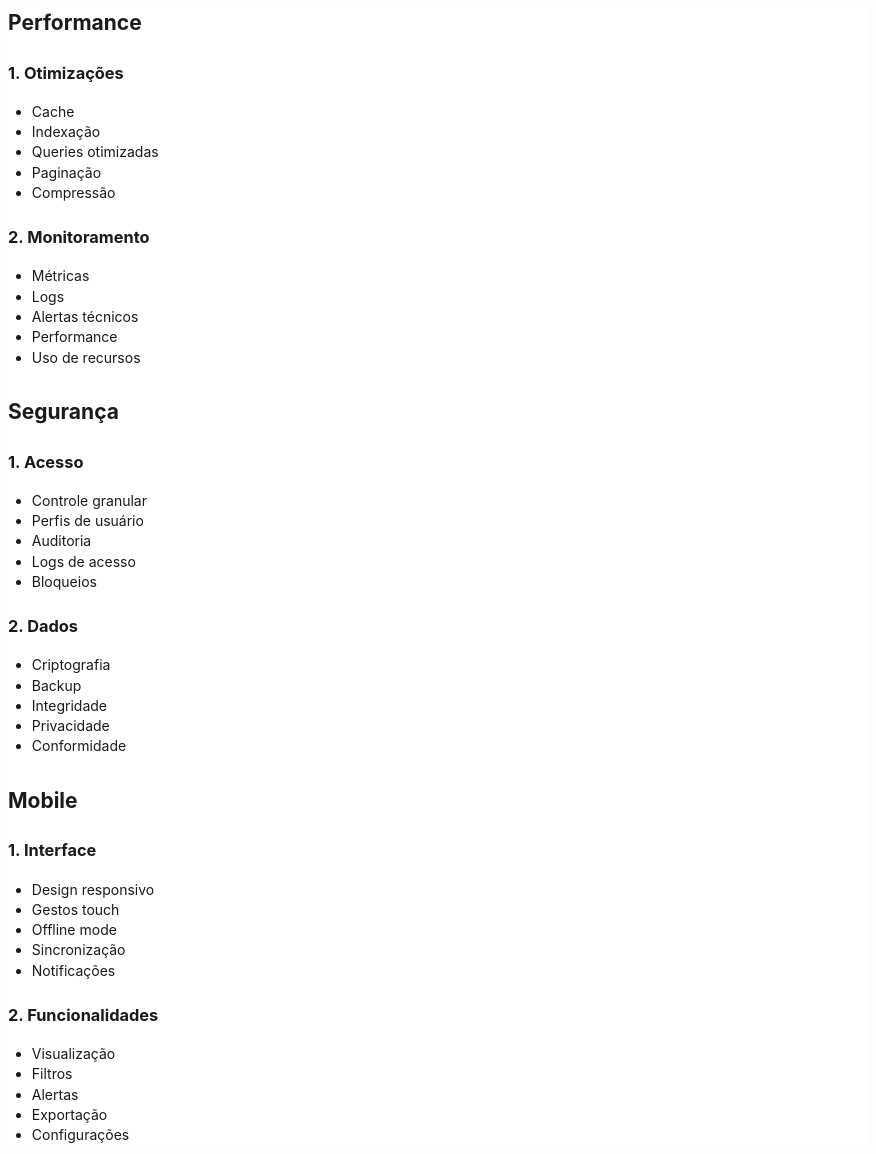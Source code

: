 ## Performance

### 1. Otimizações

- Cache
- Indexação
- Queries otimizadas
- Paginação
- Compressão

### 2. Monitoramento

- Métricas
- Logs
- Alertas técnicos
- Performance
- Uso de recursos

## Segurança

### 1. Acesso

- Controle granular
- Perfis de usuário
- Auditoria
- Logs de acesso
- Bloqueios

### 2. Dados

- Criptografia
- Backup
- Integridade
- Privacidade
- Conformidade

## Mobile

### 1. Interface

- Design responsivo
- Gestos touch
- Offline mode
- Sincronização
- Notificações

### 2. Funcionalidades

- Visualização
- Filtros
- Alertas
- Exportação
- Configurações
